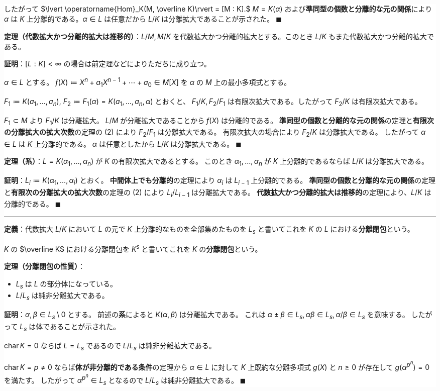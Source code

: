 したがって $\lvert \operatorname{Hom}_K(M, \overline K)\rvert = [M : K].$
$M = K(\alpha)$ および**準同型の個数と分離的な元の関係**により
$\alpha$ は $K$ 上分離的である。$\alpha \in L$ は任意だから
$L/K$ は分離拡大であることが示された。
$\blacksquare$

**定理（代数拡大かつ分離的拡大は推移的）**：$L/M, M/K$ を代数拡大かつ分離的拡大とする。このとき
$L/K$ もまた代数拡大かつ分離的拡大である。

**証明**：$[L : K] \lt \infty$ の場合は前定理などによりただちに成り立つ。

$\alpha \in L$ とする。
$f(X) \coloneqq X^n + a_1X^{n - 1} + \dotsb + a_0 \in M[X]$ を $\alpha$ の $M$ 上の最小多項式とする。

$F_1 \coloneqq K(a_1, \dotsc, a_n)$, $F_2 \coloneqq F_1(\alpha) = K(a_1, \dotsc, a_n, \alpha)$ とおくと、
$F_1/K, F_2/F_1$ は有限次拡大である。したがって $F_2/K$ は有限次拡大である。

$F_1 \subset M$ より $F_1/K$ は分離拡大。
$L/M$ が分離拡大であることから $f(X)$ は分離的である。
**準同型の個数と分離的な元の関係**の定理と**有限次の分離拡大の拡大次数**の定理の $(2)$ により
$F_2/F_1$ は分離拡大である。
有限次拡大の場合により $F_2/K$ は分離拡大である。
したがって $\alpha \in L$ は $K$ 上分離的である。
$\alpha$ は任意としたから $L/K$ は分離拡大である。
$\blacksquare$

**定理（系）**：$L = K(\alpha_1, \dotsc, \alpha_n)$ が $K$ の有限次拡大であるとする。
このとき $\alpha_1, \dotsc, \alpha_n$ が $K$ 上分離的であるならば $L/K$ は分離拡大である。

**証明**：$L_i \coloneqq K(\alpha_1, \dotsc, \alpha_i)$ とおく。
**中間体上でも分離的**の定理により $\alpha_i$ は $L_{i - 1}$ 上分離的である。
**準同型の個数と分離的な元の関係**の定理と**有限次の分離拡大の拡大次数**の定理の $(2)$ により
$L_i/L_{i-1}$ は分離拡大である。
**代数拡大かつ分離的拡大は推移的**の定理により、$L/K$ は分離的である。
$\blacksquare$

----

**定義**：代数拡大 $L/K$ において
$L$ の元で $K$ 上分離的なものを全部集めたものを $L_s$ と書いてこれを $K$ の $L$ における**分離閉包**という。

$K$ の $\overline K$ における分離閉包を $K^s$ と書いてこれを $K$ の**分離閉包**という。

**定理（分離閉包の性質）**：
* $L_s$ は $L$ の部分体になっている。
* $L/L_s$ は純非分離拡大である。

**証明**：$\alpha, \beta \in L_s\setminus 0$ とする。
前述の**系**によると $K(\alpha, \beta)$ は分離拡大である。
これは $\alpha \pm \beta \in L_s, \alpha\beta \in L_s, \alpha/\beta \in L_s$ を意味する。
したがって $L_s$ は体であることが示された。

$\operatorname{char}K = 0$ ならば $L = L_s$ であるので $L/L_s$ は純非分離拡大である。

$\operatorname{char}K = p \ne 0$ ならば**体が非分離的である条件**の定理から
$\alpha \in L$ に対して $K$ 上既約な分離多項式 $g(X)$ と $n \ge 0$ が存在して $g(\alpha^{p^n}) = 0$ を満たす。
したがって $\alpha^{p^n} \in L_s$ となるので
$L/L_s$ は純非分離拡大である。
$\blacksquare$
